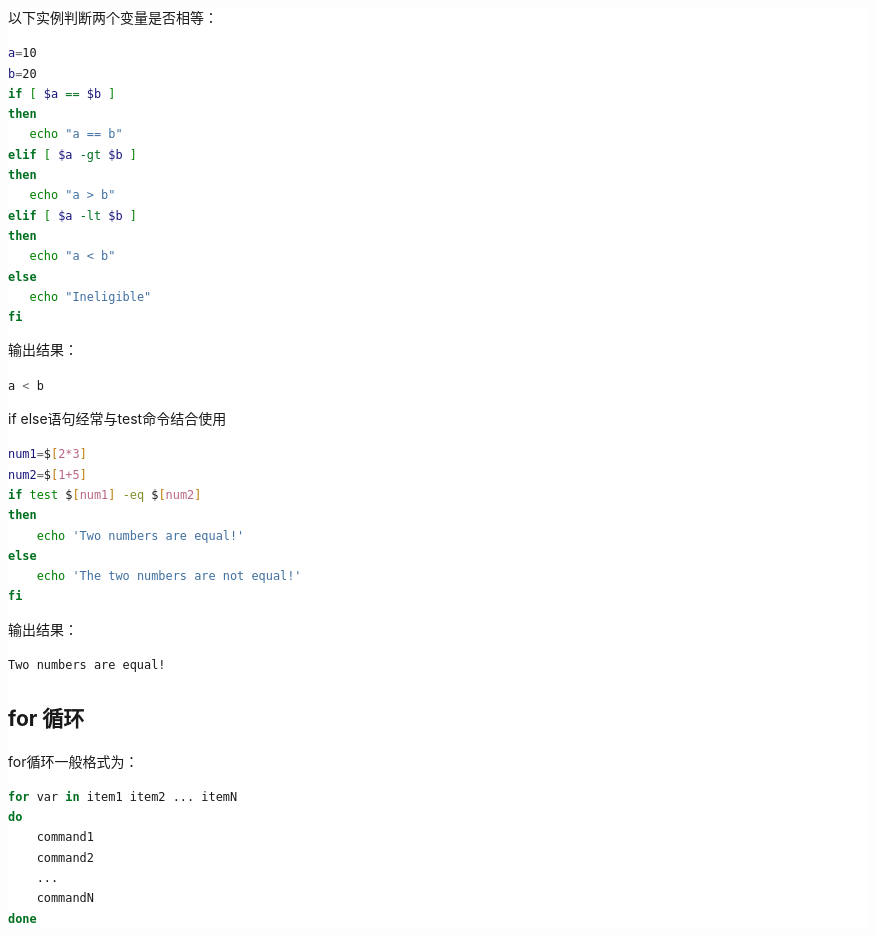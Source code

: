 以下实例判断两个变量是否相等：

```sh
a=10
b=20
if [ $a == $b ]
then
   echo "a == b"
elif [ $a -gt $b ]
then
   echo "a > b"
elif [ $a -lt $b ]
then
   echo "a < b"
else
   echo "Ineligible"
fi
```

输出结果：

```sh
a < b
```

if else语句经常与test命令结合使用

```sh
num1=$[2*3]
num2=$[1+5]
if test $[num1] -eq $[num2]
then
    echo 'Two numbers are equal!'
else
    echo 'The two numbers are not equal!'
fi
```

输出结果：

```sh
Two numbers are equal!
```

## for 循环

for循环一般格式为：

```sh
for var in item1 item2 ... itemN
do
    command1
    command2
    ...
    commandN
done
```
